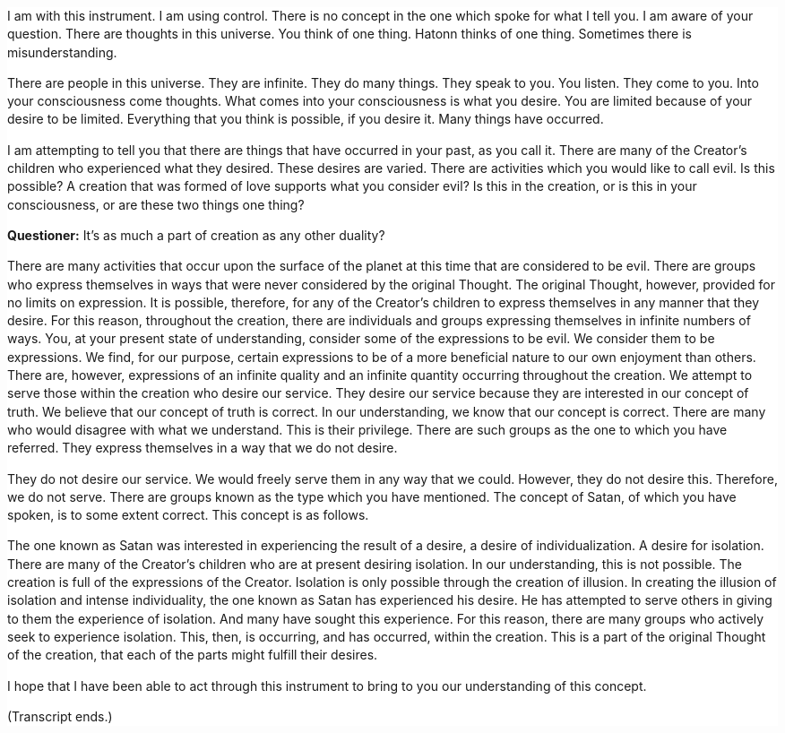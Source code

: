 <p>I am with this instrument. I am using control. There is no concept in the one which spoke for what I tell you. I am aware of your question. There are thoughts in this universe. You think of one thing. Hatonn thinks of one thing. Sometimes there is misunderstanding.</p>
<p>There are people in this universe. They are infinite. They do many things. They speak to you. You listen. They come to you. Into your consciousness come thoughts. What comes into your consciousness is what you desire. You are limited because of your desire to be limited. Everything that you think is possible, if you desire it. Many things have occurred.</p>
<p>I am attempting to tell you that there are things that have occurred in your past, as you call it. There are many of the Creator’s children who experienced what they desired. These desires are varied. There are activities which you would like to call evil. Is this possible? A creation that was formed of love supports what you consider evil? Is this in the creation, or is this in your consciousness, or are these two things one thing?</p>
<p><strong>Questioner:</strong> It’s as much a part of creation as any other duality?</p>
<p>There are many activities that occur upon the surface of the planet at this time that are considered to be evil. There are groups who express themselves in ways that were never considered by the original Thought. The original Thought, however, provided for no limits on expression. It is possible, therefore, for any of the Creator’s children to express themselves in any manner that they desire. For this reason, throughout the creation, there are individuals and groups expressing themselves in infinite numbers of ways. You, at your present state of understanding, consider some of the expressions to be evil. We consider them to be expressions. We find, for our purpose, certain expressions to be of a more beneficial nature to our own enjoyment than others. There are, however, expressions of an infinite quality and an infinite quantity occurring throughout the creation. We attempt to serve those within the creation who desire our service. They desire our service because they are interested in our concept of truth. We believe that our concept of truth is correct. In our understanding, we know that our concept is correct. There are many who would disagree with what we understand. This is their privilege. There are such groups as the one to which you have referred. They express themselves in a way that we do not desire.</p>
<p>They do not desire our service. We would freely serve them in any way that we could. However, they do not desire this. Therefore, we do not serve. There are groups known as the type which you have mentioned. The concept of Satan, of which you have spoken, is to some extent correct. This concept is as follows.</p>
<p>The one known as Satan was interested in experiencing the result of a desire, a desire of individualization. A desire for isolation. There are many of the Creator’s children who are at present desiring isolation. In our understanding, this is not possible. The creation is full of the expressions of the Creator. Isolation is only possible through the creation of illusion. In creating the illusion of isolation and intense individuality, the one known as Satan has experienced his desire. He has attempted to serve others in giving to them the experience of isolation. And many have sought this experience. For this reason, there are many groups who actively seek to experience isolation. This, then, is occurring, and has occurred, within the creation. This is a part of the original Thought of the creation, that each of the parts might fulfill their desires.</p>
<p>I hope that I have been able to act through this instrument to bring to you our understanding of this concept.</p>
<p class="comment">(Transcript ends.)</p>